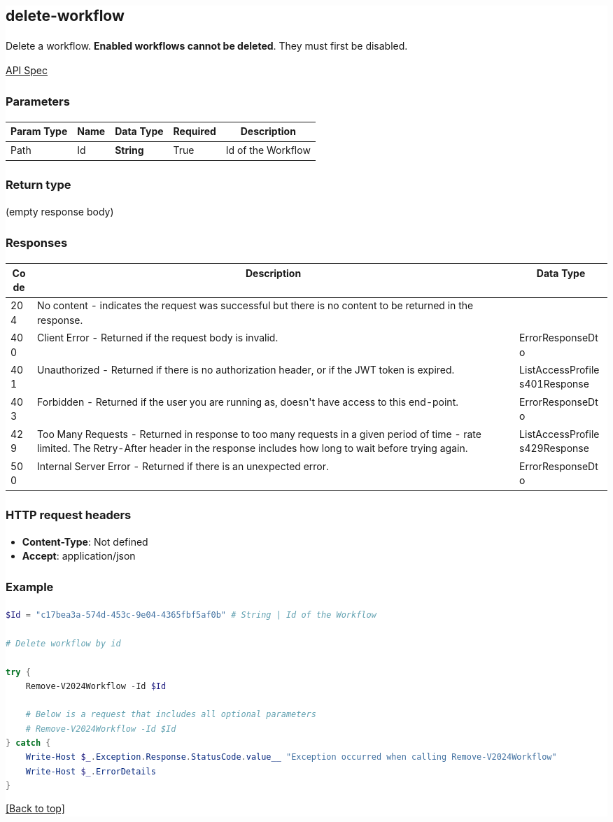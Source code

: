 ## delete-workflow
Delete a workflow.  **Enabled workflows cannot be deleted**.  They must first be disabled.

[API Spec](https://developer.sailpoint.com/docs/api/v2024/delete-workflow)

### Parameters 
Param Type | Name | Data Type | Required  | Description
------------- | ------------- | ------------- | ------------- | ------------- 
Path   | Id | **String** | True  | Id of the Workflow

### Return type
 (empty response body)

### Responses
Code | Description  | Data Type
------------- | ------------- | -------------
204 | No content - indicates the request was successful but there is no content to be returned in the response. | 
400 | Client Error - Returned if the request body is invalid. | ErrorResponseDto
401 | Unauthorized - Returned if there is no authorization header, or if the JWT token is expired. | ListAccessProfiles401Response
403 | Forbidden - Returned if the user you are running as, doesn&#39;t have access to this end-point. | ErrorResponseDto
429 | Too Many Requests - Returned in response to too many requests in a given period of time - rate limited. The Retry-After header in the response includes how long to wait before trying again. | ListAccessProfiles429Response
500 | Internal Server Error - Returned if there is an unexpected error. | ErrorResponseDto

### HTTP request headers
- **Content-Type**: Not defined
- **Accept**: application/json

### Example
```powershell
$Id = "c17bea3a-574d-453c-9e04-4365fbf5af0b" # String | Id of the Workflow

# Delete workflow by id

try {
    Remove-V2024Workflow -Id $Id 
    
    # Below is a request that includes all optional parameters
    # Remove-V2024Workflow -Id $Id  
} catch {
    Write-Host $_.Exception.Response.StatusCode.value__ "Exception occurred when calling Remove-V2024Workflow"
    Write-Host $_.ErrorDetails
}
```
[[Back to top]](#) 
